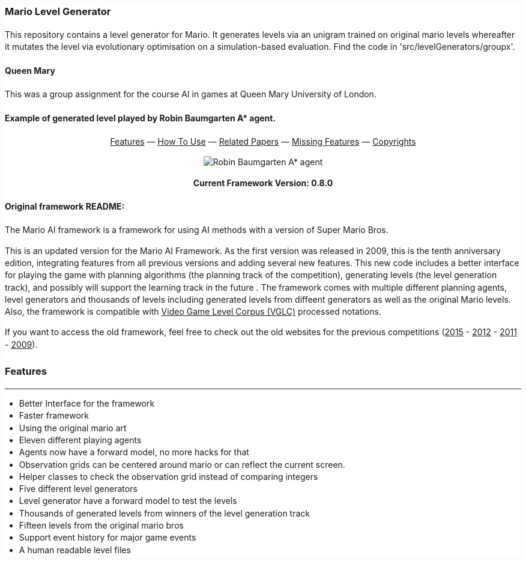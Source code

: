### Mario Level Generator

This repository contains a level generator for Mario. It generates levels via an unigram trained on original mario
levels whereafter it mutates the level via evolutionary optimisation on a simulation-based evaluation. Find the code in
'src/levelGenerators/groupx'.

#### Queen Mary
This was a group assignment for the course AI in games at Queen Mary University of London.

#### Example of generated level played by Robin Baumgarten A* agent.
<p align="center">
<a href="#features">Features</a> &mdash; <a href="#use">How To Use</a> &mdash; <a href="#papers">Related Papers</a> &mdash; <a href="#missing">Missing Features</a> &mdash; <a href="#copyrights">Copyrights</a>
</p>
<p align="center">
<img width="300" height="300" alt="Robin Baumgarten A* agent" src="./img/mario.gif">
</p>
<p align="center">
  <b>Current Framework Version: 0.8.0</b>
</p>

#### Original framework README:

The Mario AI framework is a framework for using AI methods with a version of Super Mario Bros.

This is an updated version for the Mario AI Framework. As the first version was released in 2009, this is the tenth anniversary edition, integrating features from all previous versions and adding several new features. This new code includes a better interface for playing the game with planning algorithms (the planning track of the competition), generating levels (the level generation track), and possibly will support the learning track in the future . The framework comes with multiple different planning agents, level generators and thousands of levels including generated levels from diffeent generators as well as the original Mario levels. Also, the framework is compatible with [Video Game Level Corpus (VGLC)](https://github.com/TheVGLC/TheVGLC) processed notations.

If you want to access the old framework, feel free to check out the old websites for the previous competitions ([2015](https://sites.google.com/site/platformersai/platformer-ai-competition) - [2012](https://sites.google.com/site/noormario/home?pli=1) - [2011](https://sites.google.com/a/marioai.com/www/home) - [2009](http://julian.togelius.com/mariocompetition2009/)).

<h3 id="features">Features</h3>

------
- Better Interface for the framework
- Faster framework
- Using the original mario art
- Eleven different playing agents
- Agents now have a forward model, no more hacks for that
- Observation grids can be centered around mario or can reflect the current screen.
- Helper classes to check the observation grid instead of comparing integers
- Five different level generators
- Level generator have a forward model to test the levels
- Thousands of generated levels from winners of the level generation track
- Fifteen levels from the original mario bros
- Support event history for major game events
- A human readable level files

